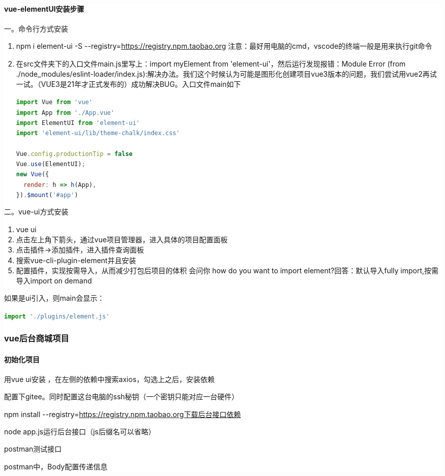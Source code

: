 #### vue-elementUI安装步骤

一。命令行方式安装

1. npm i element-ui -S --registry=https://registry.npm.taobao.org 注意：最好用电脑的cmd，vscode的终端一般是用来执行git命令

2. 在src文件夹下的入口文件main.js里写上：import myElement from 'element-ui'，然后运行发现报错：Module Error (from ./node_modules/eslint-loader/index.js):解决办法。我们这个时候认为可能是图形化创建项目vue3版本的问题，我们尝试用vue2再试一试。（VUE3是21年才正式发布的）成功解决BUG。入口文件main如下

   ```js
   import Vue from 'vue'
   import App from './App.vue'
   import ElementUI from 'element-ui'
   import 'element-ui/lib/theme-chalk/index.css'
   
   Vue.config.productionTip = false
   Vue.use(ElementUI);
   new Vue({
     render: h => h(App),
   }).$mount('#app')
   
   ```

   

二。vue-ui方式安装

1. vue ui
2. 点击左上角下箭头，通过vue项目管理器，进入具体的项目配置面板
3. 点击插件->添加插件，进入插件查询面板
4. 搜索vue-cli-plugin-element并且安装
5. 配置插件，实现按需导入，从而减少打包后项目的体积
   会问你 how do you want to import element?回答：默认导入fully import,按需导入import on demand

如果是ui引入，则main会显示：

```js
import './plugins/element.js'
```



### vue后台商城项目

#### 初始化项目

用vue ui安装 ，在左侧的依赖中搜索axios，勾选上之后，安装依赖

配置下gitee。同时配置这台电脑的ssh秘钥（一个密钥只能对应一台硬件）

npm install --registry=https://registry.npm.taobao.org下载后台接口依赖

node app.js运行后台接口（js后缀名可以省略）

postman测试接口

postman中，Body配置传递信息
